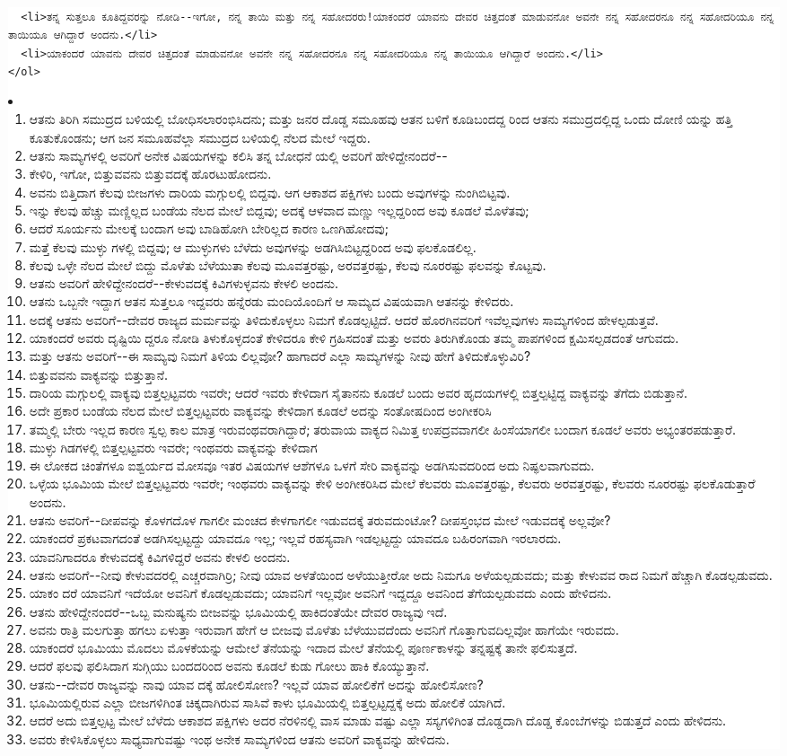       <li>ತನ್ನ ಸುತ್ತಲೂ ಕೂತಿದ್ದವರನ್ನು ನೋಡಿ--ಇಗೋ, ನನ್ನ ತಾಯಿ ಮತ್ತು ನನ್ನ ಸಹೋದರರು!ಯಾಕಂದರೆ ಯಾವನು ದೇವರ ಚಿತ್ತದಂತೆ ಮಾಡುವನೋ ಅವನೇ ನನ್ನ ಸಹೋದರನೂ ನನ್ನ ಸಹೋದರಿಯೂ ನನ್ನ ತಾಯಿಯೂ ಆಗಿದ್ದಾರೆ ಅಂದನು.</li>
      <li>ಯಾಕಂದರೆ ಯಾವನು ದೇವರ ಚಿತ್ತದಂತೆ ಮಾಡುವನೋ ಅವನೇ ನನ್ನ ಸಹೋದರನೂ ನನ್ನ ಸಹೋದರಿಯೂ ನನ್ನ ತಾಯಿಯೂ ಆಗಿದ್ದಾರೆ ಅಂದನು.</li>
    </ol>
  </li>
  <li>
    <ol>
      <li>ಆತನು ತಿರಿಗಿ ಸಮುದ್ರದ ಬಳಿಯಲ್ಲಿ ಬೋಧಿಸಲಾರಂಭಿಸಿದನು; ಮತ್ತು ಜನರ ದೊಡ್ಡ ಸಮೂಹವು ಆತನ ಬಳಿಗೆ ಕೂಡಿಬಂದದ್ದ ರಿಂದ ಆತನು ಸಮುದ್ರದಲ್ಲಿದ್ದ ಒಂದು ದೋಣಿ ಯನ್ನು ಹತ್ತಿ ಕೂತುಕೊಂಡನು; ಆಗ ಜನ ಸಮೂಹವೆಲ್ಲಾ ಸಮುದ್ರದ ಬಳಿಯಲ್ಲಿ ನೆಲದ ಮೇಲೆ ಇದ್ದರು.</li>
      <li>ಆತನು ಸಾಮ್ಯಗಳಲ್ಲಿ ಅವರಿಗೆ ಅನೇಕ ವಿಷಯಗಳನ್ನು ಕಲಿಸಿ ತನ್ನ ಬೋಧನೆ ಯಲ್ಲಿ ಅವರಿಗೆ ಹೇಳಿದ್ದೇನಂದರೆ--</li>
      <li>ಕೇಳಿರಿ, ಇಗೋ, ಬಿತ್ತುವವನು ಬಿತ್ತುವದಕ್ಕೆ ಹೊರಟುಹೋದನು.</li>
      <li>ಅವನು ಬಿತ್ತಿದಾಗ ಕೆಲವು ಬೀಜಗಳು ದಾರಿಯ ಮಗ್ಗುಲಲ್ಲಿ ಬಿದ್ದವು. ಆಗ ಆಕಾಶದ ಪಕ್ಷಿಗಳು ಬಂದು ಅವುಗಳನ್ನು ನುಂಗಿಬಿಟ್ಟವು.</li>
      <li>ಇನ್ನು ಕೆಲವು ಹೆಚ್ಚು ಮಣ್ಣಿಲ್ಲದ ಬಂಡೆಯ ನೆಲದ ಮೇಲೆ ಬಿದ್ದವು; ಅದಕ್ಕೆ ಆಳವಾದ ಮಣ್ಣು ಇಲ್ಲದ್ದರಿಂದ ಅವು ಕೂಡಲೆ ಮೊಳೆತವು;</li>
      <li>ಆದರೆ ಸೂರ್ಯನು ಮೇಲಕ್ಕೆ ಬಂದಾಗ ಅವು ಬಾಡಿಹೋಗಿ ಬೇರಿಲ್ಲದ ಕಾರಣ ಒಣಗಿಹೋದವು;</li>
      <li>ಮತ್ತೆ ಕೆಲವು ಮುಳ್ಳು ಗಳಲ್ಲಿ ಬಿದ್ದವು; ಆ ಮುಳ್ಳುಗಳು ಬೆಳೆದು ಅವುಗಳನ್ನು ಅಡಗಿಸಿಬಿಟ್ಟದ್ದರಿಂದ ಅವು ಫಲಕೊಡಲಿಲ್ಲ.</li>
      <li>ಕೆಲವು ಒಳ್ಳೇ ನೆಲದ ಮೇಲೆ ಬಿದ್ದು ಮೊಳೆತು ಬೆಳೆಯುತಾ ಕೆಲವು ಮೂವತ್ತರಷ್ಟು, ಅರವತ್ತರಷ್ಟು, ಕೆಲವು ನೂರರಷ್ಟು ಫಲವನ್ನು ಕೊಟ್ಟವು.</li>
      <li>ಆತನು ಅವರಿಗೆ ಹೇಳಿದ್ದೇನಂದರೆ--ಕೇಳುವದಕ್ಕೆ ಕಿವಿಗಳುಳ್ಳವನು ಕೇಳಲಿ ಅಂದನು.</li>
      <li>ಆತನು ಒಬ್ಬನೇ ಇದ್ದಾಗ ಆತನ ಸುತ್ತಲೂ ಇದ್ದವರು ಹನ್ನೆರಡು ಮಂದಿಯೊಂದಿಗೆ ಆ ಸಾಮ್ಯದ ವಿಷಯವಾಗಿ ಆತನನ್ನು ಕೇಳಿದರು.</li>
      <li>ಅದಕ್ಕೆ ಆತನು ಅವರಿಗೆ--ದೇವರ ರಾಜ್ಯದ ಮರ್ಮವನ್ನು ತಿಳಿದುಕೊಳ್ಳಲು ನಿಮಗೆ ಕೊಡಲ್ಪಟ್ಟಿದೆ. ಆದರೆ ಹೊರಗಿನವರಿಗೆ ಇವೆಲ್ಲವುಗಳು ಸಾಮ್ಯಗಳಿಂದ ಹೇಳಲ್ಪಡುತ್ತವೆ.</li>
      <li>ಯಾಕಂದರೆ ಅವರು ದೃಷ್ಟಿಯಿ ದ್ದರೂ ನೋಡಿ ತಿಳುಕೊಳ್ಳದಂತೆ ಕೇಳಿದರೂ ಕೇಳಿ ಗ್ರಹಿಸದಂತೆ ಮತ್ತು ಅವರು ತಿರುಗಿಕೊಂಡು ತಮ್ಮ ಪಾಪಗಳಿಂದ ಕ್ಷಮಿಸಲ್ಪಡದಂತೆ ಆಗುವದು.</li>
      <li>ಮತ್ತು ಆತನು ಅವರಿಗೆ--ಈ ಸಾಮ್ಯವು ನಿಮಗೆ ತಿಳಿಯ ಲಿಲ್ಲವೋ? ಹಾಗಾದರೆ ಎಲ್ಲಾ ಸಾಮ್ಯಗಳನ್ನು ನೀವು ಹೇಗೆ ತಿಳಿದುಕೊಳ್ಳುವಿರಿ?</li>
      <li>ಬಿತ್ತುವವನು ವಾಕ್ಯವನ್ನು ಬಿತ್ತುತ್ತಾನೆ.</li>
      <li>ದಾರಿಯ ಮಗ್ಗುಲಲ್ಲಿ ವಾಕ್ಯವು ಬಿತ್ತಲ್ಪಟ್ಟವರು ಇವರೇ; ಆದರೆ ಇವರು ಕೇಳಿದಾಗ ಸೈತಾನನು ಕೂಡಲೆ ಬಂದು ಅವರ ಹೃದಯಗಳಲ್ಲಿ ಬಿತ್ತಲ್ಪಟ್ಟಿದ್ದ ವಾಕ್ಯವನ್ನು ತೆಗೆದು ಬಿಡುತ್ತಾನೆ.</li>
      <li>ಅದೇ ಪ್ರಕಾರ ಬಂಡೆಯ ನೆಲದ ಮೇಲೆ ಬಿತ್ತಲ್ಪಟ್ಟವರು ವಾಕ್ಯವನ್ನು ಕೇಳಿದಾಗ ಕೂಡಲೆ ಅದನ್ನು ಸಂತೋಷದಿಂದ ಅಂಗೀಕರಿಸಿ</li>
      <li>ತಮ್ಮಲ್ಲಿ ಬೇರು ಇಲ್ಲದ ಕಾರಣ ಸ್ವಲ್ಪ ಕಾಲ ಮಾತ್ರ ಇರುವಂಥವರಾಗಿದ್ದಾರೆ; ತರುವಾಯ ವಾಕ್ಯದ ನಿಮಿತ್ತ ಉಪದ್ರವವಾಗಲೀ ಹಿಂಸೆಯಾಗಲೀ ಬಂದಾಗ ಕೂಡಲೆ ಅವರು ಅಭ್ಯಂತರಪಡುತ್ತಾರೆ.</li>
      <li>ಮುಳ್ಳು ಗಿಡಗಳಲ್ಲಿ ಬಿತ್ತಲ್ಪಟ್ಟವರು ಇವರೇ; ಇಂಥವರು ವಾಕ್ಯವನ್ನು ಕೇಳಿದಾಗ</li>
      <li>ಈ ಲೋಕದ ಚಿಂತೆಗಳೂ ಐಶ್ವರ್ಯದ ಮೋಸವೂ ಇತರ ವಿಷಯಗಳ ಆಶೆಗಳೂ ಒಳಗೆ ಸೇರಿ ವಾಕ್ಯವನ್ನು ಅಡಗಿಸುವದರಿಂದ ಅದು ನಿಷ್ಫಲವಾಗುವದು.</li>
      <li>ಒಳ್ಳೆಯ ಭೂಮಿಯ ಮೇಲೆ ಬಿತ್ತಲ್ಪಟ್ಟವರು ಇವರೇ; ಇಂಥವರು ವಾಕ್ಯವನ್ನು ಕೇಳಿ ಅಂಗೀಕರಿಸಿದ ಮೇಲೆ ಕೆಲವರು ಮೂವತ್ತರಷ್ಟು, ಕೆಲವರು ಅರವತ್ತರಷ್ಟು, ಕೆಲವರು ನೂರರಷ್ಟು ಫಲಕೊಡುತ್ತಾರೆ ಅಂದನು.</li>
      <li>ಆತನು ಅವರಿಗೆ--ದೀಪವನ್ನು ಕೊಳಗದೊಳ ಗಾಗಲೀ ಮಂಚದ ಕೇಳಗಾಗಲೀ ಇಡುವದಕ್ಕೆ ತರುವದುಂಟೋ? ದೀಪಸ್ತಂಭದ ಮೇಲೆ ಇಡುವದಕ್ಕೆ ಅಲ್ಲವೋ?</li>
      <li>ಯಾಕಂದರೆ ಪ್ರಕಟವಾಗದಂತೆ ಅಡಗಿಸಲ್ಪಟ್ಟದ್ದು ಯಾವದೂ ಇಲ್ಲ; ಇಲ್ಲವೆ ರಹಸ್ಯವಾಗಿ ಇಡಲ್ಪಟ್ಟದ್ದು ಯಾವದೂ ಬಹಿರಂಗವಾಗಿ ಇರಲಾರದು.</li>
      <li>ಯಾವನಿಗಾದರೂ ಕೇಳುವದಕ್ಕೆ ಕಿವಿಗಳಿದ್ದರೆ ಅವನು ಕೇಳಲಿ ಅಂದನು.</li>
      <li>ಆತನು ಅವರಿಗೆ--ನೀವು ಕೇಳುವದರಲ್ಲಿ ಎಚ್ಚರವಾಗಿರ್ರಿ; ನೀವು ಯಾವ ಅಳತೆಯಿಂದ ಅಳೆಯುತ್ತೀರೋ ಅದು ನಿಮಗೂ ಅಳೆಯಲ್ಪಡುವದು; ಮತ್ತು ಕೇಳುವವ ರಾದ ನಿಮಗೆ ಹೆಚ್ಚಾಗಿ ಕೊಡಲ್ಪಡುವದು.</li>
      <li>ಯಾಕಂ ದರೆ ಯಾವನಿಗೆ ಇದೆಯೋ ಅವನಿಗೆ ಕೊಡಲ್ಪಡುವದು; ಯಾವನಿಗೆ ಇಲ್ಲವೋ ಅವನಿಗೆ ಇದ್ದದ್ದೂ ಅವನಿಂದ ತೆಗೆಯಲ್ಪಡುವದು ಎಂದು ಹೇಳಿದನು.</li>
      <li>ಆತನು ಹೇಳಿದ್ದೇನಂದರೆ--ಒಬ್ಬ ಮನುಷ್ಯನು ಬೀಜವನ್ನು ಭೂಮಿಯಲ್ಲಿ ಹಾಕಿದಂತೆಯೇ ದೇವರ ರಾಜ್ಯವು ಇದೆ.</li>
      <li>ಅವನು ರಾತ್ರಿ ಮಲಗುತ್ತಾ ಹಗಲು ಏಳುತ್ತಾ ಇರುವಾಗ ಹೇಗೆ ಆ ಬೀಜವು ಮೊಳೆತು ಬೆಳೆಯುವದೆಂದು ಅವನಿಗೆ ಗೊತ್ತಾಗುವದಿಲ್ಲವೋ ಹಾಗೆಯೇ ಇರುವದು.</li>
      <li>ಯಾಕಂದರೆ ಭೂಮಿಯು ಮೊದಲು ಮೊಳಕೆಯನ್ನು ಆಮೇಲೆ ತೆನೆಯನ್ನು ಇದಾದ ಮೇಲೆ ತೆನೆಯಲ್ಲಿ ಪೂರ್ಣಕಾಳನ್ನು ತನ್ನಷ್ಟಕ್ಕೆ ತಾನೇ ಫಲಿಸುತ್ತದೆ.</li>
      <li>ಆದರೆ ಫಲವು ಫಲಿಸಿದಾಗ ಸುಗ್ಗಿಯು ಬಂದದರಿಂದ ಅವನು ಕೂಡಲೆ ಕುಡು ಗೋಲು ಹಾಕಿ ಕೊಯ್ಯುತ್ತಾನೆ.</li>
      <li>ಆತನು--ದೇವರ ರಾಜ್ಯವನ್ನು ನಾವು ಯಾವ ದಕ್ಕೆ ಹೋಲಿಸೋಣ? ಇಲ್ಲವೆ ಯಾವ ಹೋಲಿಕೆಗೆ ಅದನ್ನು ಹೋಲಿಸೋಣ?</li>
      <li>ಭೂಮಿಯಲ್ಲಿರುವ ಎಲ್ಲಾ ಬೀಜಗಳಿಗಿಂತ ಚಿಕ್ಕದಾಗಿರುವ ಸಾಸಿವೆ ಕಾಳು ಭೂಮಿಯಲ್ಲಿ ಬಿತ್ತಲ್ಪಟ್ಟದ್ದಕ್ಕೆ ಅದು ಹೋಲಿಕೆ ಯಾಗಿದೆ.</li>
      <li>ಆದರೆ ಅದು ಬಿತ್ತಲ್ಪಟ್ಟ ಮೇಲೆ ಬೆಳೆದು ಆಕಾಶದ ಪಕ್ಷಿಗಳು ಅದರ ನೆರಳಿನಲ್ಲಿ ವಾಸ ಮಾಡು ವಷ್ಟು ಎಲ್ಲಾ ಸಸ್ಯಗಳಿಗಿಂತ ದೊಡ್ಡದಾಗಿ ದೊಡ್ಡ ಕೊಂಬೆಗಳನ್ನು ಬಿಡುತ್ತದೆ ಎಂದು ಹೇಳಿದನು.</li>
      <li>ಅವರು ಕೇಳಿಸಿಕೊಳ್ಳಲು ಸಾಧ್ಯವಾಗುವಷ್ಟು ಇಂಥ ಅನೇಕ ಸಾಮ್ಯಗಳಿಂದ ಆತನು ಅವರಿಗೆ ವಾಕ್ಯವನ್ನು ಹೇಳಿದನು.</li>